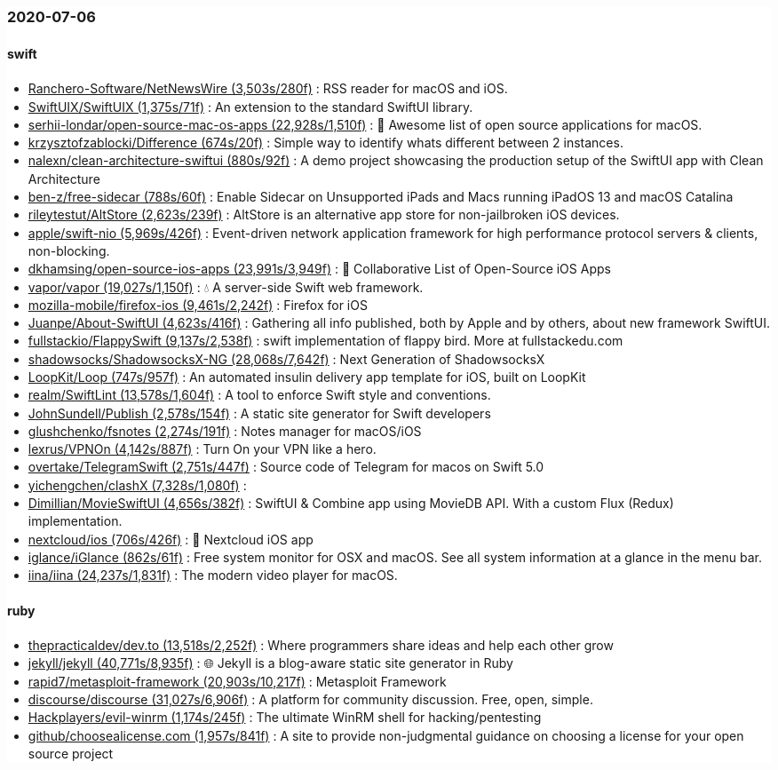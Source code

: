 ### 2020-07-06

#### swift
* [Ranchero-Software/NetNewsWire (3,503s/280f)](https://github.com/Ranchero-Software/NetNewsWire) : RSS reader for macOS and iOS.
* [SwiftUIX/SwiftUIX (1,375s/71f)](https://github.com/SwiftUIX/SwiftUIX) : An extension to the standard SwiftUI library.
* [serhii-londar/open-source-mac-os-apps (22,928s/1,510f)](https://github.com/serhii-londar/open-source-mac-os-apps) : 🚀 Awesome list of open source applications for macOS.
* [krzysztofzablocki/Difference (674s/20f)](https://github.com/krzysztofzablocki/Difference) : Simple way to identify whats different between 2 instances.
* [nalexn/clean-architecture-swiftui (880s/92f)](https://github.com/nalexn/clean-architecture-swiftui) : A demo project showcasing the production setup of the SwiftUI app with Clean Architecture
* [ben-z/free-sidecar (788s/60f)](https://github.com/ben-z/free-sidecar) : Enable Sidecar on Unsupported iPads and Macs running iPadOS 13 and macOS Catalina
* [rileytestut/AltStore (2,623s/239f)](https://github.com/rileytestut/AltStore) : AltStore is an alternative app store for non-jailbroken iOS devices.
* [apple/swift-nio (5,969s/426f)](https://github.com/apple/swift-nio) : Event-driven network application framework for high performance protocol servers & clients, non-blocking.
* [dkhamsing/open-source-ios-apps (23,991s/3,949f)](https://github.com/dkhamsing/open-source-ios-apps) : 📱 Collaborative List of Open-Source iOS Apps
* [vapor/vapor (19,027s/1,150f)](https://github.com/vapor/vapor) : 💧 A server-side Swift web framework.
* [mozilla-mobile/firefox-ios (9,461s/2,242f)](https://github.com/mozilla-mobile/firefox-ios) : Firefox for iOS
* [Juanpe/About-SwiftUI (4,623s/416f)](https://github.com/Juanpe/About-SwiftUI) : Gathering all info published, both by Apple and by others, about new framework SwiftUI.
* [fullstackio/FlappySwift (9,137s/2,538f)](https://github.com/fullstackio/FlappySwift) : swift implementation of flappy bird. More at fullstackedu.com
* [shadowsocks/ShadowsocksX-NG (28,068s/7,642f)](https://github.com/shadowsocks/ShadowsocksX-NG) : Next Generation of ShadowsocksX
* [LoopKit/Loop (747s/957f)](https://github.com/LoopKit/Loop) : An automated insulin delivery app template for iOS, built on LoopKit
* [realm/SwiftLint (13,578s/1,604f)](https://github.com/realm/SwiftLint) : A tool to enforce Swift style and conventions.
* [JohnSundell/Publish (2,578s/154f)](https://github.com/JohnSundell/Publish) : A static site generator for Swift developers
* [glushchenko/fsnotes (2,274s/191f)](https://github.com/glushchenko/fsnotes) : Notes manager for macOS/iOS
* [lexrus/VPNOn (4,142s/887f)](https://github.com/lexrus/VPNOn) : Turn On your VPN like a hero.
* [overtake/TelegramSwift (2,751s/447f)](https://github.com/overtake/TelegramSwift) : Source code of Telegram for macos on Swift 5.0
* [yichengchen/clashX (7,328s/1,080f)](https://github.com/yichengchen/clashX) : 
* [Dimillian/MovieSwiftUI (4,656s/382f)](https://github.com/Dimillian/MovieSwiftUI) : SwiftUI & Combine app using MovieDB API. With a custom Flux (Redux) implementation.
* [nextcloud/ios (706s/426f)](https://github.com/nextcloud/ios) : 📱 Nextcloud iOS app
* [iglance/iGlance (862s/61f)](https://github.com/iglance/iGlance) : Free system monitor for OSX and macOS. See all system information at a glance in the menu bar.
* [iina/iina (24,237s/1,831f)](https://github.com/iina/iina) : The modern video player for macOS.

#### ruby
* [thepracticaldev/dev.to (13,518s/2,252f)](https://github.com/thepracticaldev/dev.to) : Where programmers share ideas and help each other grow
* [jekyll/jekyll (40,771s/8,935f)](https://github.com/jekyll/jekyll) : 🌐 Jekyll is a blog-aware static site generator in Ruby
* [rapid7/metasploit-framework (20,903s/10,217f)](https://github.com/rapid7/metasploit-framework) : Metasploit Framework
* [discourse/discourse (31,027s/6,906f)](https://github.com/discourse/discourse) : A platform for community discussion. Free, open, simple.
* [Hackplayers/evil-winrm (1,174s/245f)](https://github.com/Hackplayers/evil-winrm) : The ultimate WinRM shell for hacking/pentesting
* [github/choosealicense.com (1,957s/841f)](https://github.com/github/choosealicense.com) : A site to provide non-judgmental guidance on choosing a license for your open source project